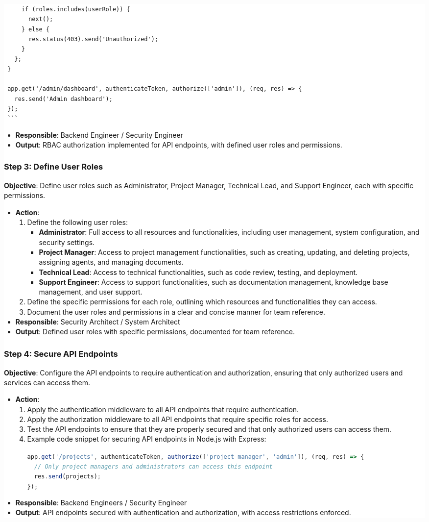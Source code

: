          if (roles.includes(userRole)) {
           next();
         } else {
           res.status(403).send('Unauthorized');
         }
       };
     }
     
     app.get('/admin/dashboard', authenticateToken, authorize(['admin']), (req, res) => {
       res.send('Admin dashboard');
     });
     ```
- **Responsible**: Backend Engineer / Security Engineer
- **Output**: RBAC authorization implemented for API endpoints, with defined user roles and permissions.

### Step 3: Define User Roles
**Objective**: Define user roles such as Administrator, Project Manager, Technical Lead, and Support Engineer, each with specific permissions.

- **Action**:
  1. Define the following user roles:
     - **Administrator**: Full access to all resources and functionalities, including user management, system configuration, and security settings.
     - **Project Manager**: Access to project management functionalities, such as creating, updating, and deleting projects, assigning agents, and managing documents.
     - **Technical Lead**: Access to technical functionalities, such as code review, testing, and deployment.
     - **Support Engineer**: Access to support functionalities, such as documentation management, knowledge base management, and user support.
  2. Define the specific permissions for each role, outlining which resources and functionalities they can access.
  3. Document the user roles and permissions in a clear and concise manner for team reference.
- **Responsible**: Security Architect / System Architect
- **Output**: Defined user roles with specific permissions, documented for team reference.

### Step 4: Secure API Endpoints
**Objective**: Configure the API endpoints to require authentication and authorization, ensuring that only authorized users and services can access them.

- **Action**:
  1. Apply the authentication middleware to all API endpoints that require authentication.
  2. Apply the authorization middleware to all API endpoints that require specific roles for access.
  3. Test the API endpoints to ensure that they are properly secured and that only authorized users can access them.
  4. Example code snippet for securing API endpoints in Node.js with Express:
     ```javascript
     app.get('/projects', authenticateToken, authorize(['project_manager', 'admin']), (req, res) => {
       // Only project managers and administrators can access this endpoint
       res.send(projects);
     });
     ```
- **Responsible**: Backend Engineers / Security Engineer
- **Output**: API endpoints secured with authentication and authorization, with access restrictions enforced.
